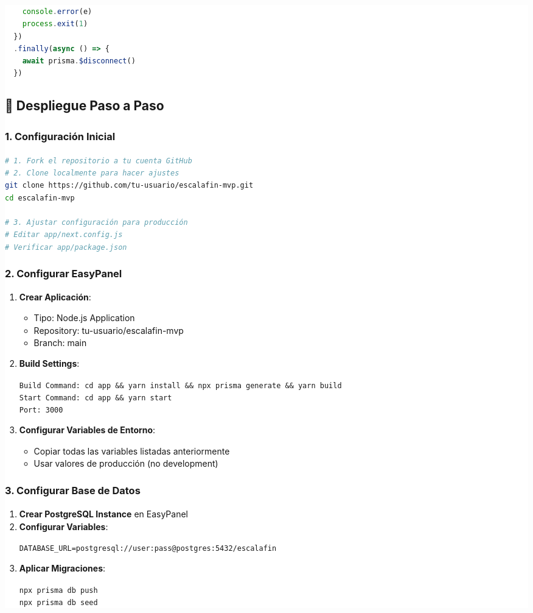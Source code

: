 ```javascript
    console.error(e)
    process.exit(1)
  })
  .finally(async () => {
    await prisma.$disconnect()
  })
```

## 🚀 Despliegue Paso a Paso

### 1. Configuración Inicial

```bash
# 1. Fork el repositorio a tu cuenta GitHub
# 2. Clone localmente para hacer ajustes
git clone https://github.com/tu-usuario/escalafin-mvp.git
cd escalafin-mvp

# 3. Ajustar configuración para producción
# Editar app/next.config.js
# Verificar app/package.json
```

### 2. Configurar EasyPanel

1. **Crear Aplicación**:
   - Tipo: Node.js Application
   - Repository: tu-usuario/escalafin-mvp
   - Branch: main

2. **Build Settings**:
   ```
   Build Command: cd app && yarn install && npx prisma generate && yarn build
   Start Command: cd app && yarn start
   Port: 3000
   ```

3. **Configurar Variables de Entorno**:
   - Copiar todas las variables listadas anteriormente
   - Usar valores de producción (no development)

### 3. Configurar Base de Datos

1. **Crear PostgreSQL Instance** en EasyPanel
2. **Configurar Variables**:
   ```env
   DATABASE_URL=postgresql://user:pass@postgres:5432/escalafin
   ```
3. **Aplicar Migraciones**:
   ```bash
   npx prisma db push
   npx prisma db seed
   ```
